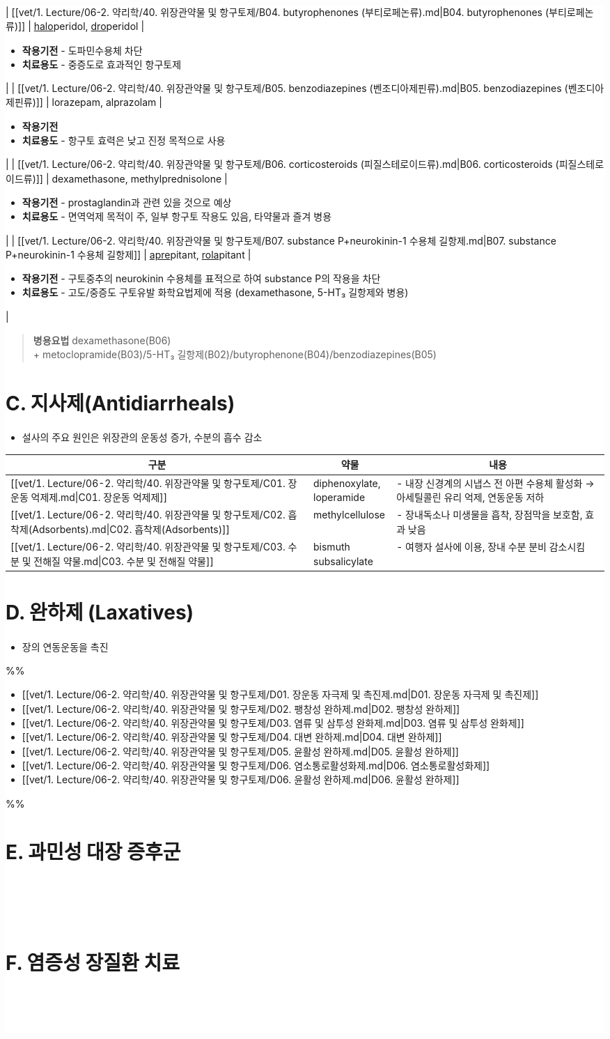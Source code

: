 | [[vet/1. Lecture/06-2. 약리학/40. 위장관약물 및 항구토제/B04. butyrophenones (부티로페논류).md\|B04. butyrophenones (부티로페논류)]]                   | <u>halo</u>peridol, <u>dro</u>peridol                                          | <ul><li>**작용기전** - 도파민수용체 차단</li><li>**치료용도** - 중증도로 효과적인 항구토제</li></ul>                                                                               |
| [[vet/1. Lecture/06-2. 약리학/40. 위장관약물 및 항구토제/B05. benzodiazepines (벤조디아제핀류).md\|B05. benzodiazepines (벤조디아제핀류)]]               | lorazepam, alprazolam                                                          | <ul><li>**작용기전**</li><li>**치료용도** - 항구토 효력은 낮고 진정 목적으로 사용</li></ul>                                                                                    |
| [[vet/1. Lecture/06-2. 약리학/40. 위장관약물 및 항구토제/B06. corticosteroids (피질스테로이드류).md\|B06. corticosteroids (피질스테로이드류)]]             | dexamethasone, methylprednisolone                                              | <ul><li>**작용기전** - prostaglandin과 관련 있을 것으로 예상</li><li>**치료용도** - 면역억제 목적이 주, 일부 항구토 작용도 있음, 타약물과 즐겨 병용</li></ul>                                      |
| [[vet/1. Lecture/06-2. 약리학/40. 위장관약물 및 항구토제/B07. substance P+neurokinin-1 수용체 길항제.md\|B07. substance P+neurokinin-1 수용체 길항제]] | <u>apre</u>pitant, <u>rola</u>pitant                                           | <ul><li>**작용기전** - 구토중추의 neurokinin 수용체를 표적으로 하여 substance P의 작용을 차단</li><li>**치료용도** - 고도/중증도 구토유발 화학요법제에 적용 (dexamethasone, 5-HT₃ 길항제와 병용)</li></ul> |

>**병용요법**
>dexamethasone(B06)<br>+ metoclopramide(B03)/5-HT₃ 길항제(B02)/butyrophenone(B04)/benzodiazepines(B05)

# C. 지사제(Antidiarrheals)

- 설사의 주요 원인은 위장관의 운동성 증가, 수분의 흡수 감소

| 구분                                                                                          | 약물                        | 내용                                                |
| ------------------------------------------------------------------------------------------- | ------------------------- | ------------------------------------------------- |
| [[vet/1. Lecture/06-2. 약리학/40. 위장관약물 및 항구토제/C01. 장운동 억제제.md\|C01. 장운동 억제제]]                 | diphenoxylate, loperamide | - 내장 신경계의 시냅스 전 아편 수용체 활성화 → 아세틸콜린 유리 억제, 연동운동 저하 |
| [[vet/1. Lecture/06-2. 약리학/40. 위장관약물 및 항구토제/C02. 흡착제(Adsorbents).md\|C02. 흡착제(Adsorbents)]] | methylcellulose           | - 장내독소나 미생물을 흡착, 장점막을 보호함, 효과 낮음                  |
| [[vet/1. Lecture/06-2. 약리학/40. 위장관약물 및 항구토제/C03. 수분 및 전해질 약물.md\|C03. 수분 및 전해질 약물]]         | bismuth subsalicylate     | - 여행자 설사에 이용, 장내 수분 분비 감소시킴                       |


# D. 완하제 (Laxatives)

- 장의 연동운동을 촉진

%%
- [[vet/1. Lecture/06-2. 약리학/40. 위장관약물 및 항구토제/D01. 장운동 자극제 및 촉진제.md|D01. 장운동 자극제 및 촉진제]]
- [[vet/1. Lecture/06-2. 약리학/40. 위장관약물 및 항구토제/D02. 팽창성 완하제.md|D02. 팽창성 완하제]]
- [[vet/1. Lecture/06-2. 약리학/40. 위장관약물 및 항구토제/D03. 염류 및 삼투성 완화제.md|D03. 염류 및 삼투성 완화제]]
- [[vet/1. Lecture/06-2. 약리학/40. 위장관약물 및 항구토제/D04. 대변 완하제.md|D04. 대변 완하제]]
- [[vet/1. Lecture/06-2. 약리학/40. 위장관약물 및 항구토제/D05. 윤활성 완하제.md|D05. 윤활성 완하제]]
- [[vet/1. Lecture/06-2. 약리학/40. 위장관약물 및 항구토제/D06. 염소통로활성화제.md|D06. 염소통로활성화제]]
- [[vet/1. Lecture/06-2. 약리학/40. 위장관약물 및 항구토제/D06. 윤활성 완하제.md|D06. 윤활성 완하제]]

%%
# E. 과민성 대장 증후군

<br><br><br>

#  F. 염증성 장질환 치료

<br><br><br>